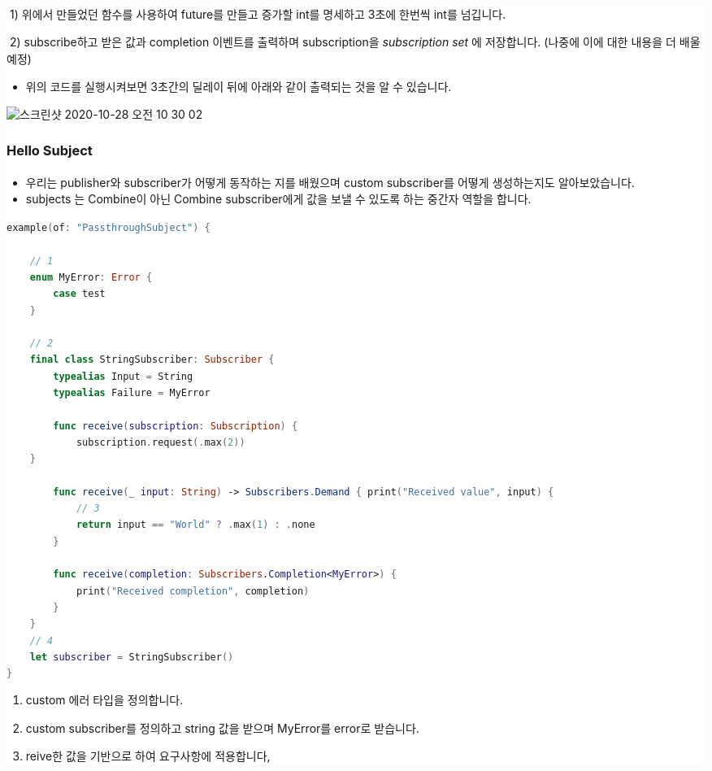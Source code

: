 ​	1) 위에서 만들었던 함수를 사용하여 future를 만들고 증가할 int를 명세하고 3초에 한번씩 int를 넘깁니다.

​	2) subscribe하고 받은 값과 completion 이벤트를 출력하며 subscription을 *subscription set* 에 저장합니다. (나중에 이에 대한 내용을 더 배울 예정)



- 위의 코드를 실행시켜보면 3초간의 딜레이 뒤에 아래와 같이 출력되는 것을 알 수 있습니다.

![스크린샷 2020-10-28 오전 10 30 02](https://user-images.githubusercontent.com/48345308/97379626-8a8f1e00-1908-11eb-8a34-ab75d011d764.png)



### Hello Subject

- 우리는 publisher와 subscriber가 어떻게 동작하는 지를 배웠으며 custom subscriber를 어떻게 생성하는지도 알아보았습니다.
- subjects 는 Combine이 아닌 Combine subscriber에게 값을 보낼 수 있도록 하는 중간자 역할을 합니다.

```Swift
example(of: "PassthroughSubject") {
	
	// 1
	enum MyError: Error {
		case test
	}
	
	// 2
	final class StringSubscriber: Subscriber {
		typealias Input = String
		typealias Failure = MyError
		
		func receive(subscription: Subscription) {
			subscription.request(.max(2)) 
    }
		
		func receive(_ input: String) -> Subscribers.Demand { print("Received value", input) {		
			// 3
			return input == "World" ? .max(1) : .none
		}
                                                         
		func receive(completion: Subscribers.Completion<MyError>) {
			print("Received completion", completion)
		}
	}
	// 4
	let subscriber = StringSubscriber()
}
```

1) custom 에러 타입을 정의합니다.

2) custom subscriber를 정의하고 string 값을 받으며 MyError를 error로 받습니다.

3) reive한 값을 기반으로 하여 요구사항에 적용합니다,
